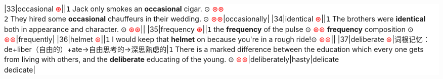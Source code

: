 |33|<font onclick="show('[əˈkeɪʒənl]')" onclick="show('[əˈkeɪʒənl]')">occasional</font> <font onmouseover="javascript:read('OCCASIONAL','[əˈkeɪʒənl]')" onClick="javascript:read('OCCASIONAL','[əˈkeɪʒənl]')" style="color: rgb(255,0,0)">⊛</font>||<kbd onclick="show('a. ① 偶然的，非经常的；特殊场合的')" onmouseover="show('a. ① 偶然的，非经常的；特殊场合的')">1</kbd> Jack only smokes an **occasional** cigar. <font title="杰克只是偶尔才抽雪茄。" onclick="show('杰克只是偶尔才抽雪茄。')" onmouseover="show('杰克只是偶尔才抽雪茄。')">⊙</font> <font onmouseover="javascript:read(' Jack only smokes an occasional cigar. ','杰克只是偶尔才抽雪茄。')" onClick="javascript:read(' Jack only smokes an occasional cigar. ','杰克只是偶尔才抽雪茄。')" style="color: rgb(255,0,0)">⊛⊛</font><br /><kbd onclick="show('② 临时的；不时的')" onmouseover="show('② 临时的；不时的')">2</kbd> They hired some **occasional** chauffeurs in their wedding. <font title="他们在结婚时请了一些临时司机。" onclick="show('他们在结婚时请了一些临时司机。')" onmouseover="show('他们在结婚时请了一些临时司机。')">⊙</font> <font onmouseover="javascript:read(' They hired some occasional chauffeurs in their wedding. ','他们在结婚时请了一些临时司机。')" onClick="javascript:read(' They hired some occasional chauffeurs in their wedding. ','他们在结婚时请了一些临时司机。')" style="color: rgb(255,0,0)">⊛⊛</font>|<font title="（ad. 有时候，偶尔）" onclick="alert('（ad. 有时候，偶尔）')">occasionally</font>|
|34|<font onclick="show('[aɪˈdentɪkl]')" onclick="show('[aɪˈdentɪkl]')">identical</font> <font onmouseover="javascript:read('IDENTICAL','[aɪˈdentɪkl]')" onClick="javascript:read('IDENTICAL','[aɪˈdentɪkl]')" style="color: rgb(255,0,0)">⊛</font>||<kbd onclick="show('a. (to, with)同一的，同样的')" onmouseover="show('a. (to, with)同一的，同样的')">1</kbd> The brothers were **identical** both in appearance and character. <font title="兄弟俩的外貌和性格都一模一样。" onclick="show('兄弟俩的外貌和性格都一模一样。')" onmouseover="show('兄弟俩的外貌和性格都一模一样。')">⊙</font> <font onmouseover="javascript:read(' The brothers were identical both in appearance and character. ','兄弟俩的外貌和性格都一模一样。')" onClick="javascript:read(' The brothers were identical both in appearance and character. ','兄弟俩的外貌和性格都一模一样。')" style="color: rgb(255,0,0)">⊛⊛</font>||
|35|<font onclick="show('[ˈfrɪːkwənsɪ]')" onclick="show('[ˈfrɪːkwənsɪ]')">frequency</font> <font onmouseover="javascript:read('FREQUENCY','[ˈfrɪːkwənsɪ]')" onClick="javascript:read('FREQUENCY','[ˈfrɪːkwənsɪ]')" style="color: rgb(255,0,0)">⊛</font>||<kbd onclick="show('n. 频率；【物】周率')" onmouseover="show('n. 频率；【物】周率')">1</kbd> the **frequency** of the pulse <font title="脉搏跳动的频率" onclick="show('脉搏跳动的频率')" onmouseover="show('脉搏跳动的频率')">⊙</font> <font onmouseover="javascript:read(' the frequency of the pulse ','脉搏跳动的频率')" onClick="javascript:read(' the frequency of the pulse ','脉搏跳动的频率')" style="color: rgb(255,0,0)">⊛⊛</font> **frequency** composition <font title="频率构成" onclick="show('频率构成')" onmouseover="show('频率构成')">⊙</font> <font onmouseover="javascript:read(' frequency composition ','频率构成')" onClick="javascript:read(' frequency composition ','频率构成')" style="color: rgb(255,0,0)">⊛⊛</font>|<font title="（ad. 经常地，频繁地）" onclick="alert('（ad. 经常地，频繁地）')">frequently</font>|
|36|<font onclick="show('[ˈhelmɪt]')" onclick="show('[ˈhelmɪt]')">helmet</font> <font onmouseover="javascript:read('HELMET','[ˈhelmɪt]')" onClick="javascript:read('HELMET','[ˈhelmɪt]')" style="color: rgb(255,0,0)">⊛</font>||<kbd onclick="show('n. 头盔，钢盔')" onmouseover="show('n. 头盔，钢盔')">1</kbd> I would keep that **helmet** on because you're in a rough ride!<font title="我宁愿戴着那顶头盔，因为你开得太野了！" onclick="show('我宁愿戴着那顶头盔，因为你开得太野了！')" onmouseover="show('我宁愿戴着那顶头盔，因为你开得太野了！')">⊙</font> <font onmouseover="javascript:read(' I would keep that helmet on because you\'re in a rough ride!','我宁愿戴着那顶头盔，因为你开得太野了！')" onClick="javascript:read(' I would keep that helmet on because you\'re in a rough ride!','我宁愿戴着那顶头盔，因为你开得太野了！')" style="color: rgb(255,0,0)">⊛⊛</font>||
|37|<font onclick="show('[dɪˈlɪbərət]')" onclick="show('[dɪˈlɪbərət]')">deliberate</font> <font onmouseover="javascript:read('DELIBERATE','[dɪˈlɪbərət]')" onClick="javascript:read('DELIBERATE','[dɪˈlɪbərət]')" style="color: rgb(255,0,0)">⊛</font>|词根记忆：de+liber（自由的）+ate→自由思考的→深思熟虑的|<kbd onclick="show('a. 深思熟虑的；故意的；蓄意的；存心的')" onmouseover="show('a. 深思熟虑的；故意的；蓄意的；存心的')">1</kbd> There is a marked difference between the education which every one gets from living with others, and the **deliberate** educating of the young. <font title="人们通过与他人相处所得到的教育和对年轻人刻意的教育之间有明显的区别。" onclick="show('人们通过与他人相处所得到的教育和对年轻人刻意的教育之间有明显的区别。')" onmouseover="show('人们通过与他人相处所得到的教育和对年轻人刻意的教育之间有明显的区别。')">⊙</font> <font onmouseover="javascript:read(' There is a marked difference between the education which every one gets from living with others, and the deliberate educating of the young. ','人们通过与他人相处所得到的教育和对年轻人刻意的教育之间有明显的区别。')" onClick="javascript:read(' There is a marked difference between the education which every one gets from living with others, and the deliberate educating of the young. ','人们通过与他人相处所得到的教育和对年轻人刻意的教育之间有明显的区别。')" style="color: rgb(255,0,0)">⊛⊛</font>|<font title="（ad. 故意地，有意地）" onclick="alert('（ad. 故意地，有意地）')">deliberately</font>|<font title="（a. 匆忙的，草率的）" onclick="alert('（a. 匆忙的，草率的）')">hasty</font>|<font title="（a. 纤弱的；精致的；微妙的）" onclick="alert('（a. 纤弱的；精致的；微妙的）')">delicate</font><br /><font title="（vt. 奉献；把…用在）" onclick="alert('（vt. 奉献；把…用在）')">dedicate</font>|